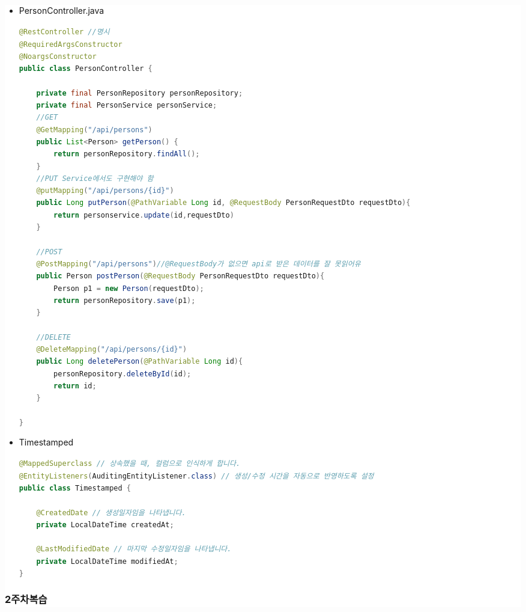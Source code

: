- PersonController.java

  ``` java
  @RestController //명시
  @RequiredArgsConstructor
  @NoargsConstructor
  public class PersonController {
      
      private final PersonRepository personRepository;
      private final PersonService personService;
      //GET
      @GetMapping("/api/persons")
      public List<Person> getPerson() {
          return personRepository.findAll();
      }
      //PUT Service에서도 구현해야 함
      @putMapping("/api/persons/{id}")
      public Long putPerson(@PathVariable Long id, @RequestBody PersonRequestDto requestDto){
          return personservice.update(id,requestDto)
      }
          
      //POST
      @PostMapping("/api/persons")//@RequestBody가 없으면 api로 받은 데이터를 잘 못읽어유
      public Person postPerson(@RequestBody PersonRequestDto requestDto){
          Person p1 = new Person(requestDto);
          return personRepository.save(p1);
      }
      
      //DELETE
      @DeleteMapping("/api/persons/{id}")
      public Long deletePerson(@PathVariable Long id){
          personRepository.deleteById(id);
          return id;
      }
      
  }
  ```
  
- Timestamped

  ```java
  @MappedSuperclass // 상속했을 때, 컬럼으로 인식하게 합니다.
  @EntityListeners(AuditingEntityListener.class) // 생성/수정 시간을 자동으로 반영하도록 설정
  public class Timestamped {
  
      @CreatedDate // 생성일자임을 나타냅니다.
      private LocalDateTime createdAt;
  
      @LastModifiedDate // 마지막 수정일자임을 나타냅니다.
      private LocalDateTime modifiedAt;
  }
  ```

### 2주차복습 ###
